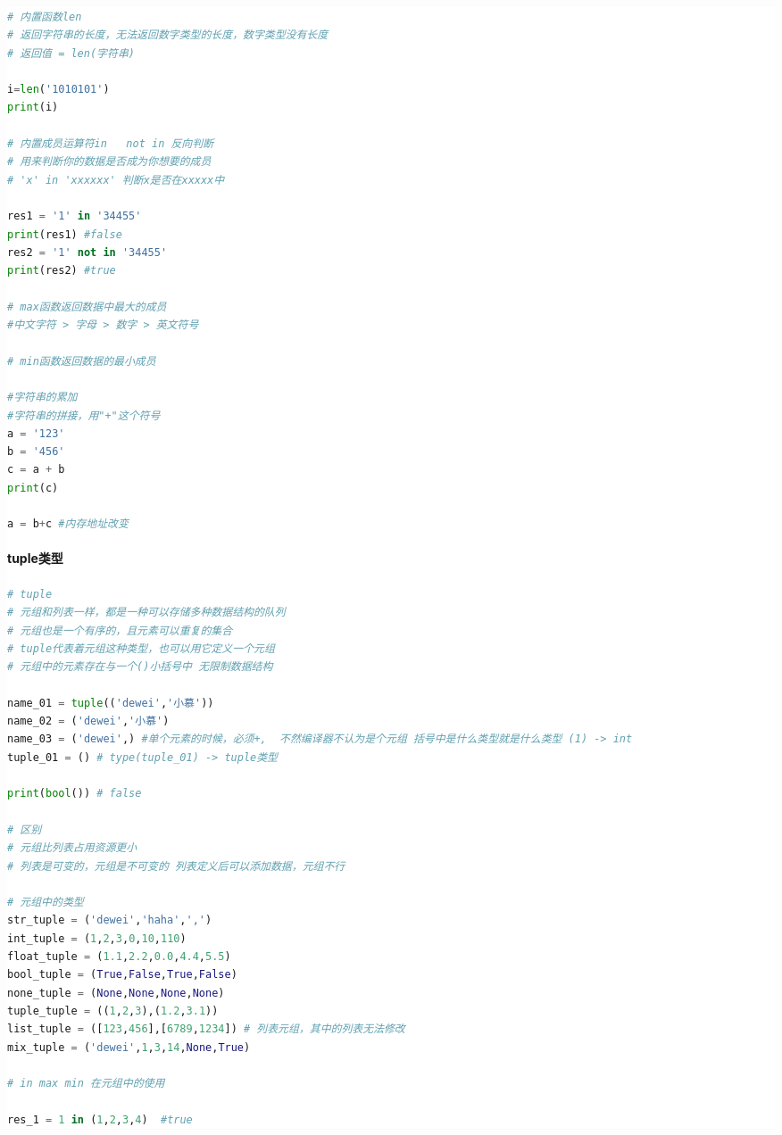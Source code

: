 ```python
# 内置函数len
# 返回字符串的长度，无法返回数字类型的长度，数字类型没有长度
# 返回值 = len(字符串)

i=len('1010101')
print(i)

# 内置成员运算符in   not in 反向判断
# 用来判断你的数据是否成为你想要的成员
# 'x' in 'xxxxxx' 判断x是否在xxxxx中

res1 = '1' in '34455'
print(res1) #false
res2 = '1' not in '34455'
print(res2) #true

# max函数返回数据中最大的成员
#中文字符 > 字母 > 数字 > 英文符号

# min函数返回数据的最小成员

#字符串的累加
#字符串的拼接，用"+"这个符号
a = '123'
b = '456'
c = a + b
print(c)

a = b+c #内存地址改变
```

#### tuple类型

```python
# tuple
# 元组和列表一样，都是一种可以存储多种数据结构的队列
# 元组也是一个有序的，且元素可以重复的集合
# tuple代表着元组这种类型，也可以用它定义一个元组
# 元组中的元素存在与一个()小括号中 无限制数据结构

name_01 = tuple(('dewei','小慕'))
name_02 = ('dewei','小慕')
name_03 = ('dewei',) #单个元素的时候，必须+,  不然编译器不认为是个元组 括号中是什么类型就是什么类型 (1) -> int
tuple_01 = () # type(tuple_01) -> tuple类型

print(bool()) # false

# 区别
# 元组比列表占用资源更小
# 列表是可变的，元组是不可变的 列表定义后可以添加数据，元组不行

# 元组中的类型
str_tuple = ('dewei','haha',',')
int_tuple = (1,2,3,0,10,110)
float_tuple = (1.1,2.2,0.0,4.4,5.5)
bool_tuple = (True,False,True,False)
none_tuple = (None,None,None,None)
tuple_tuple = ((1,2,3),(1.2,3.1))
list_tuple = ([123,456],[6789,1234]) # 列表元组，其中的列表无法修改
mix_tuple = ('dewei',1,3,14,None,True)

# in max min 在元组中的使用

res_1 = 1 in (1,2,3,4)  #true
```